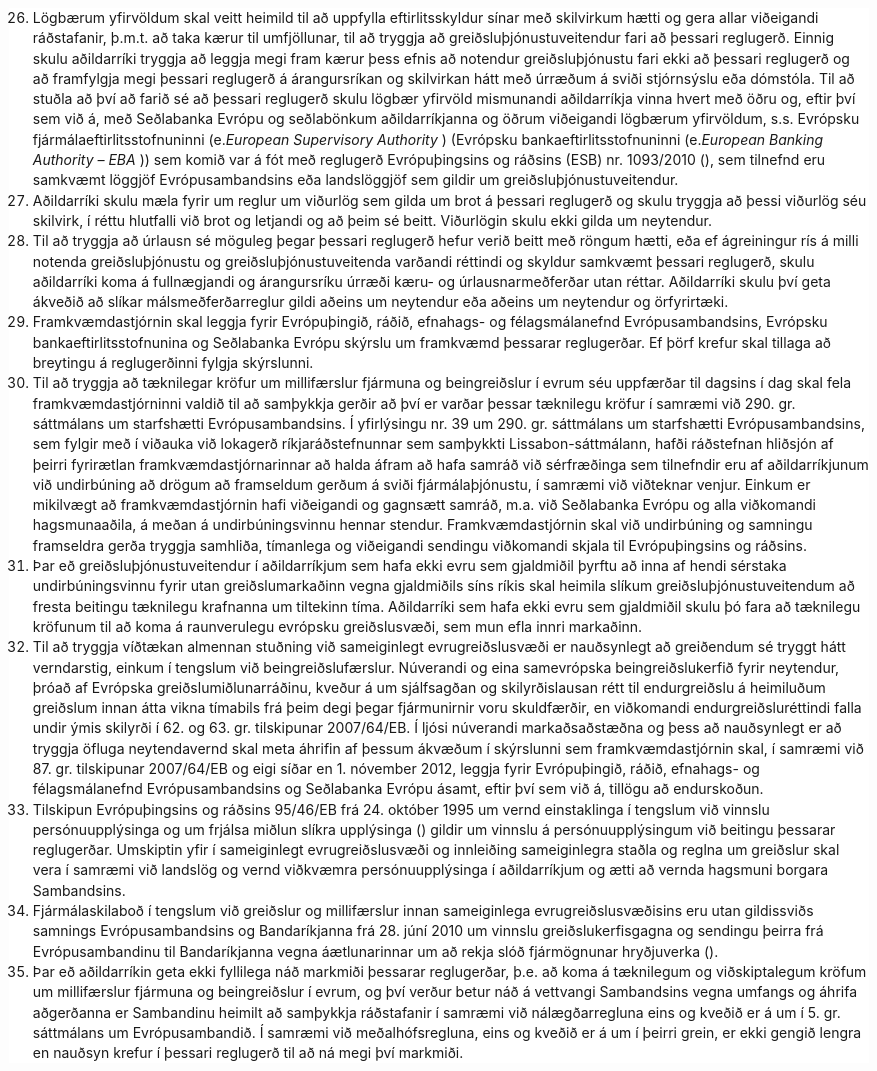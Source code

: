 26. Lögbærum yfirvöldum skal veitt heimild til að uppfylla eftirlitsskyldur sínar með skilvirkum hætti og gera allar viðeigandi ráðstafanir, þ.m.t. að taka kærur til umfjöllunar, til að tryggja að greiðsluþjónustuveitendur fari að þessari reglugerð. Einnig skulu aðildarríki tryggja að leggja megi fram kærur þess efnis að notendur greiðsluþjónustu fari ekki að þessari reglugerð og að framfylgja megi þessari reglugerð á árangursríkan og skilvirkan hátt með úrræðum á sviði stjórnsýslu eða dómstóla. Til að stuðla að því að farið sé að þessari reglugerð skulu lögbær yfirvöld mismunandi aðildarríkja vinna hvert með öðru og, eftir því sem við á, með Seðlabanka Evrópu og seðlabönkum aðildarríkjanna og öðrum viðeigandi lögbærum yfirvöldum, s.s. Evrópsku fjármálaeftirlitsstofnuninni (e._European Supervisory Authority_ ) (Evrópsku bankaeftirlitsstofnuninni (e._European Banking Authority – EBA_ )) sem komið var á fót með reglugerð Evrópuþingsins og ráðsins (ESB) nr. 1093/2010 (), sem tilnefnd eru samkvæmt löggjöf Evrópusambandsins eða landslöggjöf sem gildir um greiðsluþjónustuveitendur.
27. Aðildarríki skulu mæla fyrir um reglur um viðurlög sem gilda um brot á þessari reglugerð og skulu tryggja að þessi viðurlög séu skilvirk, í réttu hlutfalli við brot og letjandi og að þeim sé beitt. Viðurlögin skulu ekki gilda um neytendur.
28. Til að tryggja að úrlausn sé möguleg þegar þessari reglugerð hefur verið beitt með röngum hætti, eða ef ágreiningur rís á milli notenda greiðsluþjónustu og greiðsluþjónustuveitenda varðandi réttindi og skyldur samkvæmt þessari reglugerð, skulu aðildarríki koma á fullnægjandi og árangursríku úrræði kæru- og úrlausnarmeðferðar utan réttar. Aðildarríki skulu því geta ákveðið að slíkar málsmeðferðarreglur gildi aðeins um neytendur eða aðeins um neytendur og örfyrirtæki.
29. Framkvæmdastjórnin skal leggja fyrir Evrópuþingið, ráðið, efnahags- og félagsmálanefnd Evrópusambandsins, Evrópsku bankaeftirlitsstofnunina og Seðlabanka Evrópu skýrslu um framkvæmd þessarar reglugerðar. Ef þörf krefur skal tillaga að breytingu á reglugerðinni fylgja skýrslunni.
30. Til að tryggja að tæknilegar kröfur um millifærslur fjármuna og beingreiðslur í evrum séu uppfærðar til dagsins í dag skal fela framkvæmdastjórninni valdið til að samþykkja gerðir að því er varðar þessar tæknilegu kröfur í samræmi við 290. gr. sáttmálans um starfshætti Evrópusambandsins. Í yfirlýsingu nr. 39 um 290. gr. sáttmálans um starfshætti Evrópusambandsins, sem fylgir með í viðauka við lokagerð ríkjaráðstefnunnar sem samþykkti Lissabon-sáttmálann, hafði ráðstefnan hliðsjón af þeirri fyrirætlan framkvæmdastjórnarinnar að halda áfram að hafa samráð við sérfræðinga sem tilnefndir eru af aðildarríkjunum við undirbúning að drögum að framseldum gerðum á sviði fjármálaþjónustu, í samræmi við viðteknar venjur. Einkum er mikilvægt að framkvæmdastjórnin hafi viðeigandi og gagnsætt samráð, m.a. við Seðlabanka Evrópu og alla viðkomandi hagsmunaaðila, á meðan á undirbúningsvinnu hennar stendur. Framkvæmdastjórnin skal við undirbúning og samningu framseldra gerða tryggja samhliða, tímanlega og viðeigandi sendingu viðkomandi skjala til Evrópuþingsins og ráðsins.
31. Þar eð greiðsluþjónustuveitendur í aðildarríkjum sem hafa ekki evru sem gjaldmiðil þyrftu að inna af hendi sérstaka undirbúningsvinnu fyrir utan greiðslumarkaðinn vegna gjaldmiðils síns ríkis skal heimila slíkum greiðsluþjónustuveitendum að fresta beitingu tæknilegu krafnanna um tiltekinn tíma. Aðildarríki sem hafa ekki evru sem gjaldmiðil skulu þó fara að tæknilegu kröfunum til að koma á raunverulegu evrópsku greiðslusvæði, sem mun efla innri markaðinn.
32. Til að tryggja víðtækan almennan stuðning við sameiginlegt evrugreiðslusvæði er nauðsynlegt að greiðendum sé tryggt hátt verndarstig, einkum í tengslum við beingreiðslufærslur. Núverandi og eina samevrópska beingreiðslukerfið fyrir neytendur, þróað af Evrópska greiðslumiðlunarráðinu, kveður á um sjálfsagðan og skilyrðislausan rétt til endurgreiðslu á heimiluðum greiðslum innan átta vikna tímabils frá þeim degi þegar fjármunirnir voru skuldfærðir, en viðkomandi endurgreiðsluréttindi falla undir ýmis skilyrði í 62. og 63. gr. tilskipunar 2007/64/EB. Í ljósi núverandi markaðsaðstæðna og þess að nauðsynlegt er að tryggja öfluga neytendavernd skal meta áhrifin af þessum ákvæðum í skýrslunni sem framkvæmdastjórnin skal, í samræmi við 87. gr. tilskipunar 2007/64/EB og eigi síðar en 1. nóvember 2012, leggja fyrir Evrópuþingið, ráðið, efnahags- og félagsmálanefnd Evrópusambandsins og Seðlabanka Evrópu ásamt, eftir því sem við á, tillögu að endurskoðun.
33. Tilskipun Evrópuþingsins og ráðsins 95/46/EB frá 24. október 1995 um vernd einstaklinga í tengslum við vinnslu persónuupplýsinga og um frjálsa miðlun slíkra upplýsinga () gildir um vinnslu á persónuupplýsingum við beitingu þessarar reglugerðar. Umskiptin yfir í sameiginlegt evrugreiðslusvæði og innleiðing sameiginlegra staðla og reglna um greiðslur skal vera í samræmi við landslög og vernd viðkvæmra persónuupplýsinga í aðildarríkjum og ætti að vernda hagsmuni borgara Sambandsins.
34. Fjármálaskilaboð í tengslum við greiðslur og millifærslur innan sameiginlega evrugreiðslusvæðisins eru utan gildissviðs samnings Evrópusambandsins og Bandaríkjanna frá 28. júní 2010 um vinnslu greiðslukerfisgagna og sendingu þeirra frá Evrópusambandinu til Bandaríkjanna vegna áætlunarinnar um að rekja slóð fjármögnunar hryðjuverka ().
35. Þar eð aðildarríkin geta ekki fyllilega náð markmiði þessarar reglugerðar, þ.e. að koma á tæknilegum og viðskiptalegum kröfum um millifærslur fjármuna og beingreiðslur í evrum, og því verður betur náð á vettvangi Sambandsins vegna umfangs og áhrifa aðgerðanna er Sambandinu heimilt að samþykkja ráðstafanir í samræmi við nálægðarregluna eins og kveðið er á um í 5. gr. sáttmálans um Evrópusambandið. Í samræmi við meðalhófsregluna, eins og kveðið er á um í þeirri grein, er ekki gengið lengra en nauðsyn krefur í þessari reglugerð til að ná megi því markmiði.